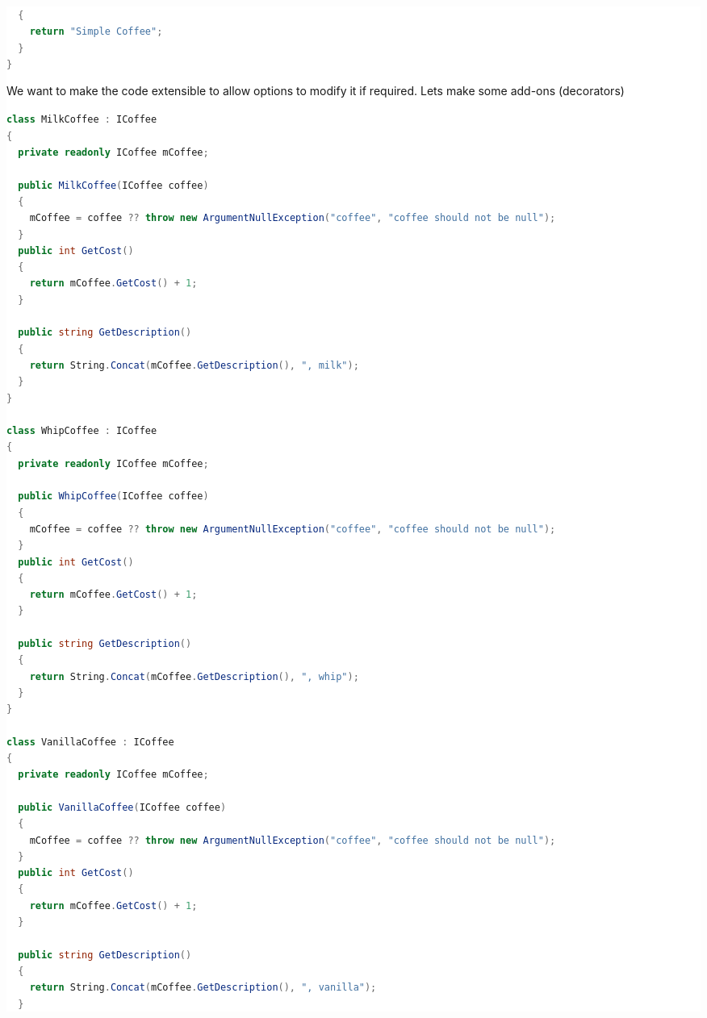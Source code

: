```C#
  {
    return "Simple Coffee";
  }
}
```
We want to make the code extensible to allow options to modify it if required. Lets make some add-ons (decorators)
```C#
class MilkCoffee : ICoffee
{
  private readonly ICoffee mCoffee;

  public MilkCoffee(ICoffee coffee)
  {
    mCoffee = coffee ?? throw new ArgumentNullException("coffee", "coffee should not be null");
  }
  public int GetCost()
  {
    return mCoffee.GetCost() + 1;
  }

  public string GetDescription()
  {
    return String.Concat(mCoffee.GetDescription(), ", milk");
  }
}

class WhipCoffee : ICoffee
{
  private readonly ICoffee mCoffee;

  public WhipCoffee(ICoffee coffee)
  {
    mCoffee = coffee ?? throw new ArgumentNullException("coffee", "coffee should not be null");
  }
  public int GetCost()
  {
    return mCoffee.GetCost() + 1;
  }

  public string GetDescription()
  {
    return String.Concat(mCoffee.GetDescription(), ", whip");
  }
}

class VanillaCoffee : ICoffee
{
  private readonly ICoffee mCoffee;

  public VanillaCoffee(ICoffee coffee)
  {
    mCoffee = coffee ?? throw new ArgumentNullException("coffee", "coffee should not be null");
  }
  public int GetCost()
  {
    return mCoffee.GetCost() + 1;
  }

  public string GetDescription()
  {
    return String.Concat(mCoffee.GetDescription(), ", vanilla");
  }
```